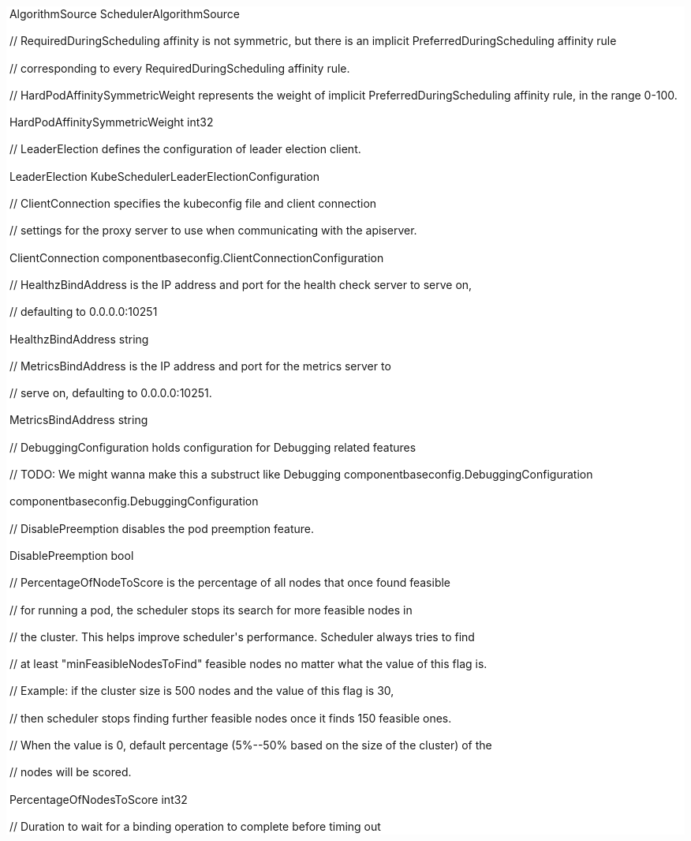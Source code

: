 ​    AlgorithmSource SchedulerAlgorithmSource

​    // RequiredDuringScheduling affinity is not symmetric, but there is an implicit PreferredDuringScheduling affinity rule

​    // corresponding to every RequiredDuringScheduling affinity rule.

​    // HardPodAffinitySymmetricWeight represents the weight of implicit PreferredDuringScheduling affinity rule, in the range 0-100.

​    HardPodAffinitySymmetricWeight int32

​    // LeaderElection defines the configuration of leader election client.

​    LeaderElection KubeSchedulerLeaderElectionConfiguration

​    // ClientConnection specifies the kubeconfig file and client connection

​    // settings for the proxy server to use when communicating with the apiserver.

​    ClientConnection componentbaseconfig.ClientConnectionConfiguration

​    // HealthzBindAddress is the IP address and port for the health check server to serve on,

​    // defaulting to 0.0.0.0:10251

​    HealthzBindAddress string

​    // MetricsBindAddress is the IP address and port for the metrics server to

​    // serve on, defaulting to 0.0.0.0:10251.

​    MetricsBindAddress string

​    // DebuggingConfiguration holds configuration for Debugging related features

​    // TODO: We might wanna make this a substruct like Debugging componentbaseconfig.DebuggingConfiguration

​    componentbaseconfig.DebuggingConfiguration

​    // DisablePreemption disables the pod preemption feature.

​    DisablePreemption bool

​    // PercentageOfNodeToScore is the percentage of all nodes that once found feasible

​    // for running a pod, the scheduler stops its search for more feasible nodes in

​    // the cluster. This helps improve scheduler's performance. Scheduler always tries to find

​    // at least "minFeasibleNodesToFind" feasible nodes no matter what the value of this flag is.

​    // Example: if the cluster size is 500 nodes and the value of this flag is 30,

​    // then scheduler stops finding further feasible nodes once it finds 150 feasible ones.

​    // When the value is 0, default percentage (5%--50% based on the size of the cluster) of the

​    // nodes will be scored.

​    PercentageOfNodesToScore int32

​    // Duration to wait for a binding operation to complete before timing out
